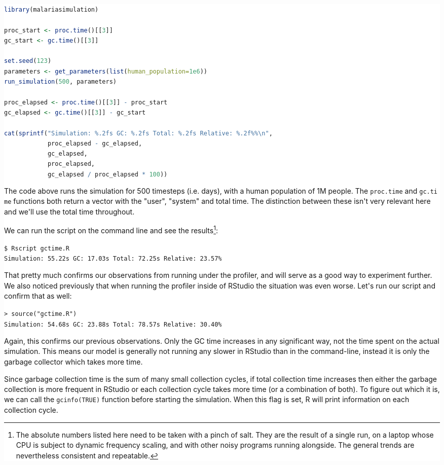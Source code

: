 ```R
library(malariasimulation)

proc_start <- proc.time()[[3]]
gc_start <- gc.time()[[3]]

set.seed(123)
parameters <- get_parameters(list(human_population=1e6))
run_simulation(500, parameters)

proc_elapsed <- proc.time()[[3]] - proc_start
gc_elapsed <- gc.time()[[3]] - gc_start

cat(sprintf("Simulation: %.2fs GC: %.2fs Total: %.2fs Relative: %.2f%%\n",
            proc_elapsed - gc_elapsed,
            gc_elapsed,
            proc_elapsed,
            gc_elapsed / proc_elapsed * 100))
```

The code above runs the simulation for 500 timesteps (i.e. days), with a human
population of 1M people. The `proc.time` and `gc.time` functions both return a
vector with the "user", "system" and total time. The distinction between these
isn't very relevant here and we'll use the total time throughout.

We can run the script on the command line and see the results[^numberscaveats]:
```
$ Rscript gctime.R
Simulation: 55.22s GC: 17.03s Total: 72.25s Relative: 23.57%
```

[^numberscaveats]: The absolute numbers listed here need to be taken with a
    pinch of salt. They are the result of a single run, on a laptop whose CPU
    is subject to dynamic frequency scaling, and with other noisy programs
    running alongside. The general trends are nevertheless consistent and
    repeatable.

That pretty much confirms our observations from running under the profiler, and
will serve as a good way to experiment further. We also noticed previously that
when running the profiler inside of RStudio the situation was even worse. Let's
run our script and confirm that as well:
```
> source("gctime.R")
Simulation: 54.68s GC: 23.88s Total: 78.57s Relative: 30.40%
```

Again, this confirms our previous observations. Only the GC time increases in
any significant way, not the time spent on the actual simulation. This means
our model is generally not running any slower in RStudio than in the
command-line, instead it is only the garbage collector which takes more time.

Since garbage collection time is the sum of many small collection cycles, if
total collection time increases then either the garbage collection is more
frequent in RStudio or each collection cycle takes more time (or a combination
of both). To figure out which it is, we can call the `gcinfo(TRUE)` function
before starting the simulation. When this flag is set, R will print information
on each collection cycle.


[^OOM]: What should happen when the system runs out of memory is a highly
[^copy-opt]: In this simplified example, R actually optimizes the assignment to
[^refcount]: There are other garbage collection techniques used in other
[^genhypo]: Not all programs conform to this pattern. The literature contains
[^write-barrier]: This description glosses over an important point: the write
[^cslewis]: Sadly, not a C. S. Lewis novel.
[individual#189]: https://github.com/mrc-ide/individual/pull/189
[individual#190]: https://github.com/mrc-ide/individual/pull/190
[R-ints-the-write-barrier]: https://cran.r-project.org/doc/manuals/r-release/R-ints.html#The-write-barrier
[memory.c]: https://github.com/wch/r-source/blob/ebc07970c75bb6629691ca0afbdbd315991e7e5a/src/main/memory.c
[R_MinFreeFrac]: https://github.com/wch/r-source/blob/ebc07970c75bb6629691ca0afbdbd315991e7e5a/src/main/memory.c#L289-L296
[RunGenCollect-1]: https://github.com/wch/r-source/blob/ebc07970c75bb6629691ca0afbdbd315991e7e5a/src/main/memory.c#L1983-L1991
[RunGenCollect-2]: https://github.com/wch/r-source/blob/ebc07970c75bb6629691ca0afbdbd315991e7e5a/src/main/memory.c#L1996-L2001
[luke-barrier]: https://homepage.stat.uiowa.edu/~luke/R/barrier.html
[ruby-gc-write-barrier]: https://blog.peterzhu.ca/notes-on-ruby-gc/#write-barrier
[callr]: https://callr.r-lib.org/
[r-source.diff]: r-source.diff
[gcinfo-regex]: gcinfo-data.R##L20-L28